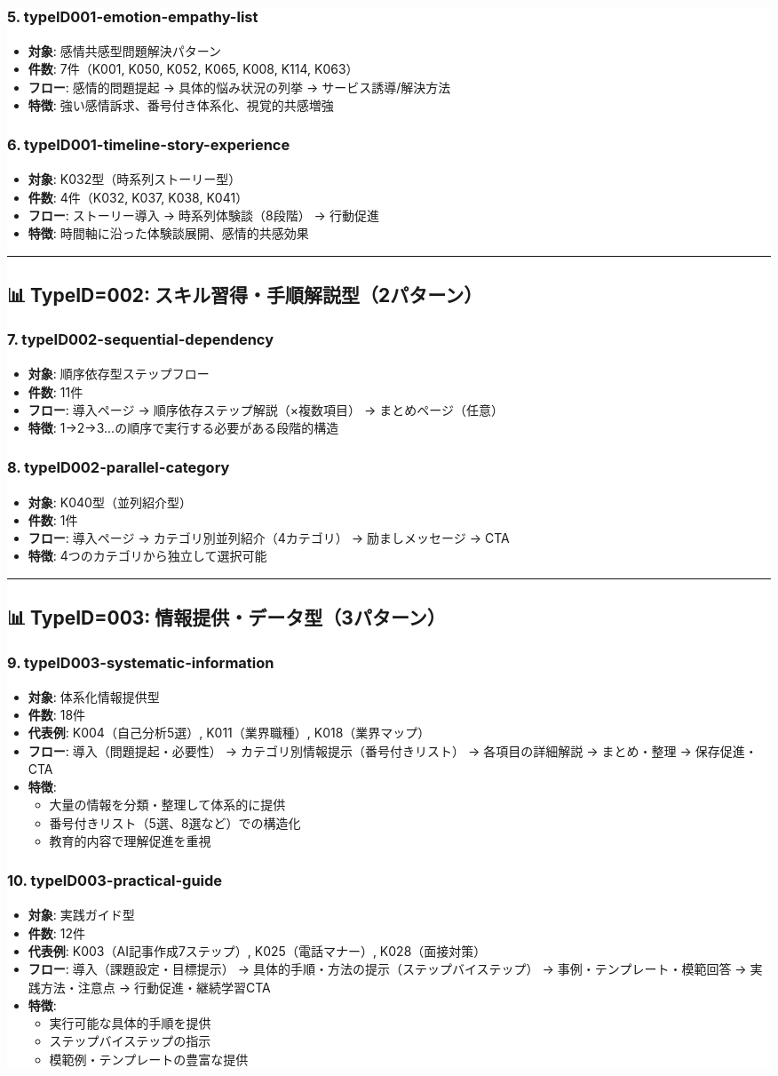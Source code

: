 ### 5. typeID001-emotion-empathy-list
- **対象**: 感情共感型問題解決パターン
- **件数**: 7件（K001, K050, K052, K065, K008, K114, K063）
- **フロー**: 感情的問題提起 → 具体的悩み状況の列挙 → サービス誘導/解決方法
- **特徴**: 強い感情訴求、番号付き体系化、視覚的共感増強

### 6. typeID001-timeline-story-experience
- **対象**: K032型（時系列ストーリー型）
- **件数**: 4件（K032, K037, K038, K041）
- **フロー**: ストーリー導入 → 時系列体験談（8段階） → 行動促進
- **特徴**: 時間軸に沿った体験談展開、感情的共感効果

---

## 📊 TypeID=002: スキル習得・手順解説型（2パターン）

### 7. typeID002-sequential-dependency
- **対象**: 順序依存型ステップフロー
- **件数**: 11件
- **フロー**: 導入ページ → 順序依存ステップ解説（×複数項目） → まとめページ（任意）
- **特徴**: 1→2→3...の順序で実行する必要がある段階的構造

### 8. typeID002-parallel-category
- **対象**: K040型（並列紹介型）
- **件数**: 1件
- **フロー**: 導入ページ → カテゴリ別並列紹介（4カテゴリ） → 励ましメッセージ → CTA
- **特徴**: 4つのカテゴリから独立して選択可能

---

## 📊 TypeID=003: 情報提供・データ型（3パターン）

### 9. typeID003-systematic-information
- **対象**: 体系化情報提供型
- **件数**: 18件
- **代表例**: K004（自己分析5選）, K011（業界職種）, K018（業界マップ）
- **フロー**: 導入（問題提起・必要性） → カテゴリ別情報提示（番号付きリスト） → 各項目の詳細解説 → まとめ・整理 → 保存促進・CTA
- **特徴**: 
  - 大量の情報を分類・整理して体系的に提供
  - 番号付きリスト（5選、8選など）での構造化
  - 教育的内容で理解促進を重視

### 10. typeID003-practical-guide
- **対象**: 実践ガイド型
- **件数**: 12件
- **代表例**: K003（AI記事作成7ステップ）, K025（電話マナー）, K028（面接対策）
- **フロー**: 導入（課題設定・目標提示） → 具体的手順・方法の提示（ステップバイステップ） → 事例・テンプレート・模範回答 → 実践方法・注意点 → 行動促進・継続学習CTA
- **特徴**: 
  - 実行可能な具体的手順を提供
  - ステップバイステップの指示
  - 模範例・テンプレートの豊富な提供
